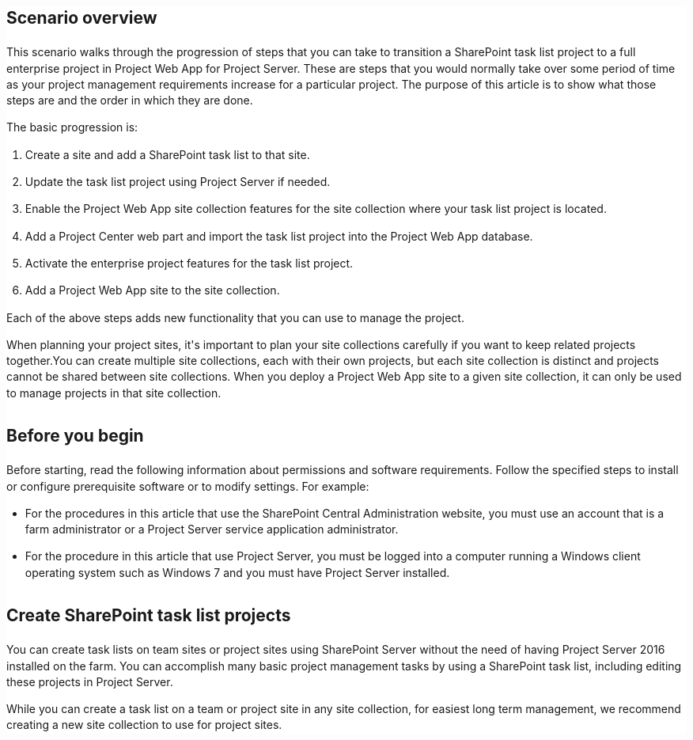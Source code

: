 ## Scenario overview
<a name="overview"> </a>

This scenario walks through the progression of steps that you can take to transition a SharePoint task list project to a full enterprise project in Project Web App for Project Server. These are steps that you would normally take over some period of time as your project management requirements increase for a particular project. The purpose of this article is to show what those steps are and the order in which they are done.
  
The basic progression is:
  
1. Create a site and add a SharePoint task list to that site.
    
2. Update the task list project using Project Server if needed.
    
3. Enable the Project Web App site collection features for the site collection where your task list project is located.
    
4. Add a Project Center web part and import the task list project into the Project Web App database.
    
5. Activate the enterprise project features for the task list project.
    
6. Add a Project Web App site to the site collection.
    
Each of the above steps adds new functionality that you can use to manage the project.
  
When planning your project sites, it's important to plan your site collections carefully if you want to keep related projects together.You can create multiple site collections, each with their own projects, but each site collection is distinct and projects cannot be shared between site collections. When you deploy a Project Web App site to a given site collection, it can only be used to manage projects in that site collection.
  
## Before you begin
<a name="begin"> </a>

Before starting, read the following information about permissions and software requirements. Follow the specified steps to install or configure prerequisite software or to modify settings. For example:
  
- For the procedures in this article that use the SharePoint Central Administration website, you must use an account that is a farm administrator or a Project Server service application administrator.
    
- For the procedure in this article that use Project Server, you must be logged into a computer running a Windows client operating system such as Windows 7 and you must have Project Server installed.
    
## Create SharePoint task list projects
<a name="proc1"> </a>

You can create task lists on team sites or project sites using SharePoint Server without the need of having Project Server 2016 installed on the farm. You can accomplish many basic project management tasks by using a SharePoint task list, including editing these projects in Project Server.
  
While you can create a task list on a team or project site in any site collection, for easiest long term management, we recommend creating a new site collection to use for project sites.
  